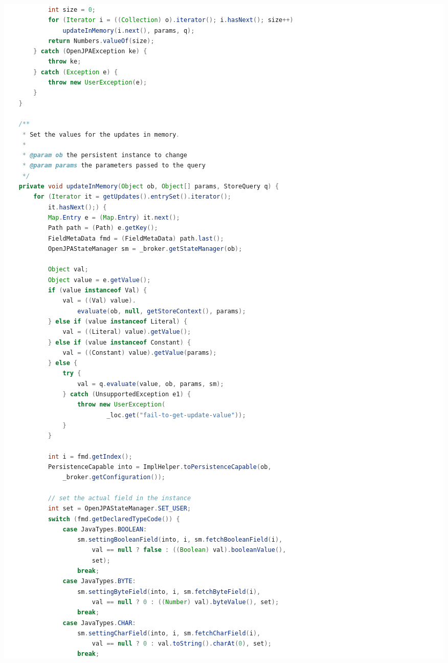 ```java
            int size = 0;
            for (Iterator i = ((Collection) o).iterator(); i.hasNext(); size++)
                updateInMemory(i.next(), params, q);
            return Numbers.valueOf(size);
        } catch (OpenJPAException ke) {
            throw ke;
        } catch (Exception e) {
            throw new UserException(e);
        }
    }

    /**
     * Set the values for the updates in memory.
     *
     * @param ob the persistent instance to change
     * @param params the parameters passed to the query
     */
    private void updateInMemory(Object ob, Object[] params, StoreQuery q) {
        for (Iterator it = getUpdates().entrySet().iterator();
            it.hasNext();) {
            Map.Entry e = (Map.Entry) it.next();
            Path path = (Path) e.getKey();
            FieldMetaData fmd = (FieldMetaData) path.last();
            OpenJPAStateManager sm = _broker.getStateManager(ob);

            Object val;
            Object value = e.getValue();
            if (value instanceof Val) {
                val = ((Val) value).
                    evaluate(ob, null, getStoreContext(), params);
            } else if (value instanceof Literal) {
                val = ((Literal) value).getValue();
            } else if (value instanceof Constant) {
                val = ((Constant) value).getValue(params);
            } else {
                try {
                    val = q.evaluate(value, ob, params, sm);
                } catch (UnsupportedException e1) {
                    throw new UserException(
                            _loc.get("fail-to-get-update-value"));
                }
            }

            int i = fmd.getIndex();
            PersistenceCapable into = ImplHelper.toPersistenceCapable(ob,
                _broker.getConfiguration());

            // set the actual field in the instance
            int set = OpenJPAStateManager.SET_USER;
            switch (fmd.getDeclaredTypeCode()) {
                case JavaTypes.BOOLEAN:
                    sm.settingBooleanField(into, i, sm.fetchBooleanField(i),
                        val == null ? false : ((Boolean) val).booleanValue(),
                        set);
                    break;
                case JavaTypes.BYTE:
                    sm.settingByteField(into, i, sm.fetchByteField(i),
                        val == null ? 0 : ((Number) val).byteValue(), set);
                    break;
                case JavaTypes.CHAR:
                    sm.settingCharField(into, i, sm.fetchCharField(i),
                        val == null ? 0 : val.toString().charAt(0), set);
                    break;
```